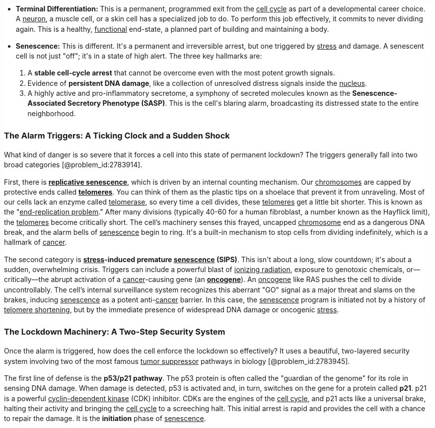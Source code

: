 *   **Terminal Differentiation:** This is a permanent, programmed exit from the [cell cycle](@article_id:140170) as part of a developmental career choice. A [neuron](@article_id:147606), a muscle cell, or a skin cell has a specialized job to do. To perform this job effectively, it commits to never dividing again. This is a healthy, [functional](@article_id:146508) end-state, a planned part of building and maintaining a body.

*   **Senescence:** This is different. It's a permanent and irreversible arrest, but one triggered by [stress](@article_id:161554) and damage. A senescent cell is not just "off"; it's in a state of high alert. The three key hallmarks are:
    1.  A **stable cell-cycle arrest** that cannot be overcome even with the most potent growth signals.
    2.  Evidence of **persistent DNA damage**, like a collection of unresolved distress signals inside the [nucleus](@article_id:156116).
    3.  A highly active and pro-inflammatory secretome, a symphony of secreted molecules known as the **Senescence-Associated Secretory Phenotype (SASP)**. This is the cell's blaring alarm, broadcasting its distressed state to the entire neighborhood.

### The Alarm Triggers: A Ticking Clock and a Sudden Shock

What kind of danger is so severe that it forces a cell into this state of permanent lockdown? The triggers generally fall into two broad categories [@problem_id:2783914].

First, there is **[replicative senescence](@article_id:193402)**, which is driven by an internal counting mechanism. Our [chromosomes](@article_id:137815) are capped by protective ends called **[telomeres](@article_id:137583)**. You can think of them as the plastic tips on a shoelace that prevent it from unraveling. Most of our cells lack an enzyme called [telomerase](@article_id:143980), so every time a cell divides, these [telomeres](@article_id:137583) get a little bit shorter. This is known as the "[end-replication problem](@article_id:139388)." After many divisions (typically 40-60 for a human fibroblast, a number known as the Hayflick limit), the [telomeres](@article_id:137583) become critically short. The cell’s machinery senses this frayed, uncapped [chromosome](@article_id:276049) end as a dangerous DNA break, and the alarm bells of [senescence](@article_id:147680) begin to ring. It's a built-in mechanism to stop cells from dividing indefinitely, which is a hallmark of [cancer](@article_id:142793).

The second category is **[stress](@article_id:161554)-induced premature [senescence](@article_id:147680) (SIPS)**. This isn't about a long, slow countdown; it's about a sudden, overwhelming crisis. Triggers can include a powerful blast of [ionizing radiation](@article_id:148649), exposure to genotoxic chemicals, or—critically—the abrupt activation of a [cancer](@article_id:142793)-causing gene (an **[oncogene](@article_id:274251)**). An [oncogene](@article_id:274251) like RAS pushes the cell to divide uncontrollably. The cell’s internal surveillance system recognizes this aberrant "GO" signal as a major threat and slams on the brakes, inducing [senescence](@article_id:147680) as a potent anti-[cancer](@article_id:142793) barrier. In this case, the [senescence](@article_id:147680) program is initiated not by a history of [telomere shortening](@article_id:260463), but by the immediate presence of widespread DNA damage or oncogenic [stress](@article_id:161554).

### The Lockdown Machinery: A Two-Step Security System

Once the alarm is triggered, how does the cell enforce the lockdown so effectively? It uses a beautiful, two-layered security system involving two of the most famous [tumor suppressor](@article_id:153186) pathways in biology [@problem_id:2783945].

The first line of defense is the **p53/p21 pathway**. The p53 protein is often called the "guardian of the genome" for its role in sensing DNA damage. When damage is detected, p53 is activated and, in turn, switches on the gene for a protein called **p21**. p21 is a powerful [cyclin-dependent kinase](@article_id:140603) (CDK) inhibitor. CDKs are the engines of the [cell cycle](@article_id:140170), and p21 acts like a universal brake, halting their activity and bringing the [cell cycle](@article_id:140170) to a screeching halt. This initial arrest is rapid and provides the cell with a chance to repair the damage. It is the **initiation** phase of [senescence](@article_id:147680).
